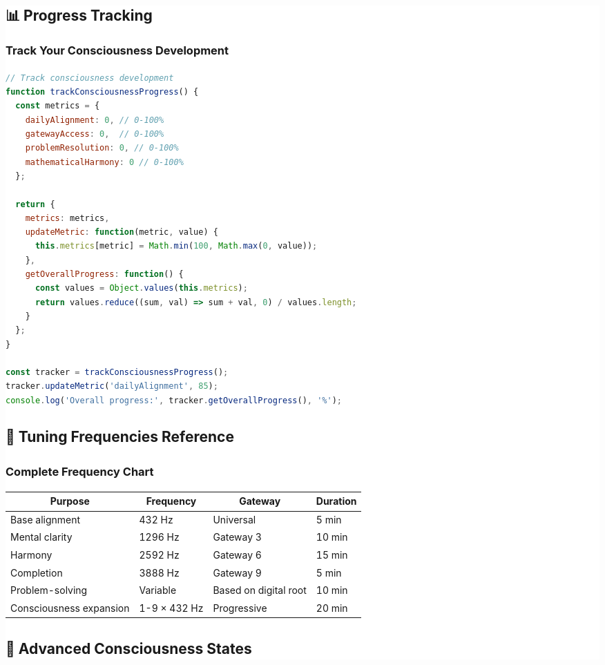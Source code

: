 ## 📊 Progress Tracking

### Track Your Consciousness Development

```javascript
// Track consciousness development
function trackConsciousnessProgress() {
  const metrics = {
    dailyAlignment: 0, // 0-100%
    gatewayAccess: 0,  // 0-100%
    problemResolution: 0, // 0-100%
    mathematicalHarmony: 0 // 0-100%
  };
  
  return {
    metrics: metrics,
    updateMetric: function(metric, value) {
      this.metrics[metric] = Math.min(100, Math.max(0, value));
    },
    getOverallProgress: function() {
      const values = Object.values(this.metrics);
      return values.reduce((sum, val) => sum + val, 0) / values.length;
    }
  };
}

const tracker = trackConsciousnessProgress();
tracker.updateMetric('dailyAlignment', 85);
console.log('Overall progress:', tracker.getOverallProgress(), '%');
```

## 🎵 Tuning Frequencies Reference

### Complete Frequency Chart

| Purpose | Frequency | Gateway | Duration |
|---------|-----------|---------|----------|
| Base alignment | 432 Hz | Universal | 5 min |
| Mental clarity | 1296 Hz | Gateway 3 | 10 min |
| Harmony | 2592 Hz | Gateway 6 | 15 min |
| Completion | 3888 Hz | Gateway 9 | 5 min |
| Problem-solving | Variable | Based on digital root | 10 min |
| Consciousness expansion | 1-9 × 432 Hz | Progressive | 20 min |

## 🔮 Advanced Consciousness States
